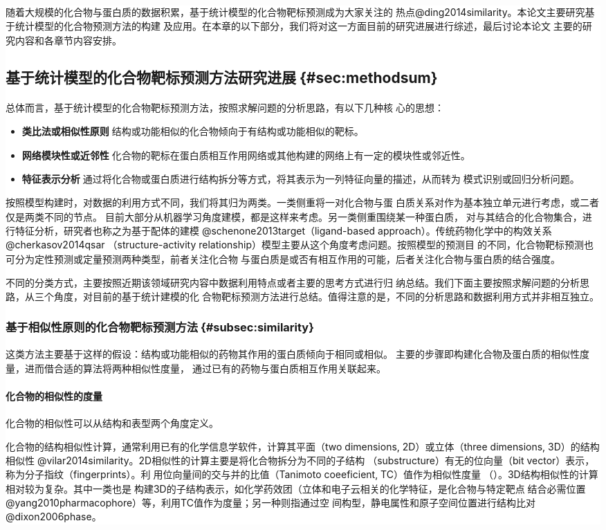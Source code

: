 随着大规模的化合物与蛋白质的数据积累，基于统计模型的化合物靶标预测成为大家关注的
热点@ding2014similarity。本论文主要研究基于统计模型的化合物预测方法的构建
及应用。在本章的以下部分，我们将对这一方面目前的研究进展进行综述，最后讨论本论文
主要的研究内容和各章节内容安排。

基于统计模型的化合物靶标预测方法研究进展 {#sec:methodsum}
----------------------------------------

总体而言，基于统计模型的化合物靶标预测方法，按照求解问题的分析思路，有以下几种核
心的思想：

-   <span>**类比法或相似性原则**</span>
    结构或功能相似的化合物倾向于有结构或功能相似的靶标。

-   <span>**网络模块性或近邻性**</span>
    化合物的靶标在蛋白质相互作用网络或其他构建的网络上有一定的模块性或邻近性。

-   <span>**特征表示分析**</span>
    通过将化合物或蛋白质进行结构拆分等方式，将其表示为一列特征向量的描述，从而转为
    模式识别或回归分析问题。

按照模型构建时，对数据的利用方式不同，我们将其归为两类。一类侧重将一对化合物与蛋
白质关系对作为基本独立单元进行考虑，或二者仅是两类不同的节点。
目前大部分从机器学习角度建模，都是这样来考虑。另一类侧重围绕某一种蛋白质，
对与其结合的化合物集合，进行特征分析，研究者也称之为基于配体的建模
@schenone2013target（ligand-based
approach）。传统药物化学中的构效关系@cherkasov2014qsar
（structure-activity
relationship）模型主要从这个角度考虑问题。按照模型的预测目
的不同，化合物靶标预测也可分为定性预测或定量预测两种类型，前者关注化合物
与蛋白质是或否有相互作用的可能，后者关注化合物与蛋白质的结合强度。

不同的分类方式，主要按照近期该领域研究内容中数据利用特点或者主要的思考方式进行归
纳总结。我们下面主要按照求解问题的分析思路，从三个角度，对目前的基于统计建模的化
合物靶标预测方法进行总结。值得注意的是，不同的分析思路和数据利用方式并非相互独立。

### 基于相似性原则的化合物靶标预测方法 {#subsec:similarity}

这类方法主要基于这样的假设：结构或功能相似的药物其作用的蛋白质倾向于相同或相似。
主要的步骤即构建化合物及蛋白质的相似性度量，进而借合适的算法将两种相似性度量，
通过已有的药物与蛋白质相互作用关联起来。

#### 化合物的相似性的度量

化合物的相似性可以从结构和表型两个角度定义。

化合物的结构相似性计算，通常利用已有的化学信息学软件，计算其平面（two
dimensions, 2D）或立体（three dimensions, 3D）的结构相似性
@vilar2014similarity。2D相似性的计算主要是将化合物拆分为不同的子结构
（substructure）有无的位向量（bit
vector）表示，称为分子指纹（fingerprints）。利
用位向量间的交与并的比值（Tanimoto coeeficient, TC）值作为相似性度量
（）。3D结构相似性的计算相对较为复杂。其中一类也是
构建3D的子结构表示，如化学药效团（立体和电子云相关的化学特征，是化合物与特定靶点
结合必需位置@yang2010pharmacophore）等，利用TC值作为度量；另一种则指通过空
间构型，静电属性和原子空间位置进行结构比对@dixon2006phase。
